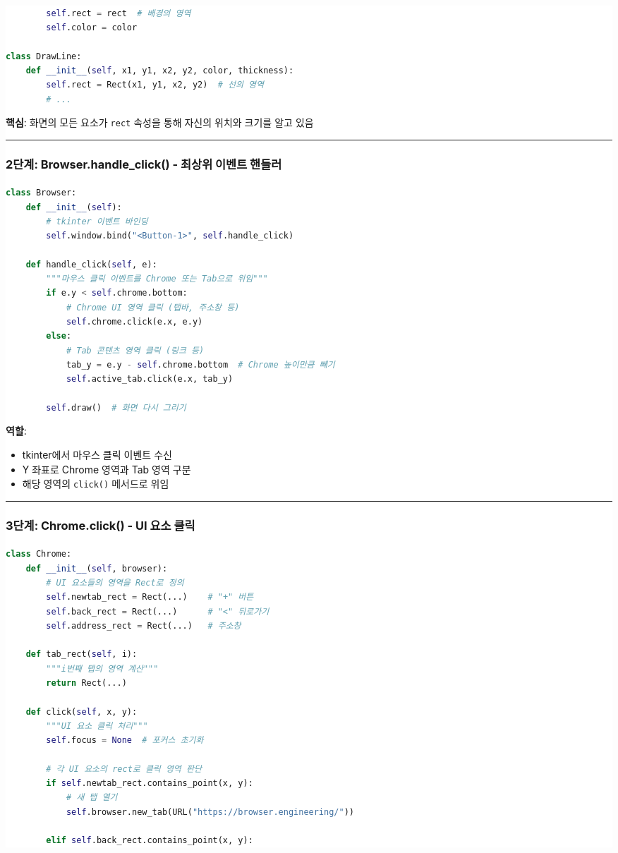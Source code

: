 ```python
        self.rect = rect  # 배경의 영역
        self.color = color

class DrawLine:
    def __init__(self, x1, y1, x2, y2, color, thickness):
        self.rect = Rect(x1, y1, x2, y2)  # 선의 영역
        # ...
```

**핵심**: 화면의 모든 요소가 `rect` 속성을 통해 자신의 위치와 크기를 알고 있음

---

### 2단계: Browser.handle_click() - 최상위 이벤트 핸들러

```python
class Browser:
    def __init__(self):
        # tkinter 이벤트 바인딩
        self.window.bind("<Button-1>", self.handle_click)

    def handle_click(self, e):
        """마우스 클릭 이벤트를 Chrome 또는 Tab으로 위임"""
        if e.y < self.chrome.bottom:
            # Chrome UI 영역 클릭 (탭바, 주소창 등)
            self.chrome.click(e.x, e.y)
        else:
            # Tab 콘텐츠 영역 클릭 (링크 등)
            tab_y = e.y - self.chrome.bottom  # Chrome 높이만큼 빼기
            self.active_tab.click(e.x, tab_y)

        self.draw()  # 화면 다시 그리기
```

**역할**:

- tkinter에서 마우스 클릭 이벤트 수신
- Y 좌표로 Chrome 영역과 Tab 영역 구분
- 해당 영역의 `click()` 메서드로 위임

---

### 3단계: Chrome.click() - UI 요소 클릭

```python
class Chrome:
    def __init__(self, browser):
        # UI 요소들의 영역을 Rect로 정의
        self.newtab_rect = Rect(...)    # "+" 버튼
        self.back_rect = Rect(...)      # "<" 뒤로가기
        self.address_rect = Rect(...)   # 주소창

    def tab_rect(self, i):
        """i번째 탭의 영역 계산"""
        return Rect(...)

    def click(self, x, y):
        """UI 요소 클릭 처리"""
        self.focus = None  # 포커스 초기화

        # 각 UI 요소의 rect로 클릭 영역 판단
        if self.newtab_rect.contains_point(x, y):
            # 새 탭 열기
            self.browser.new_tab(URL("https://browser.engineering/"))

        elif self.back_rect.contains_point(x, y):
```